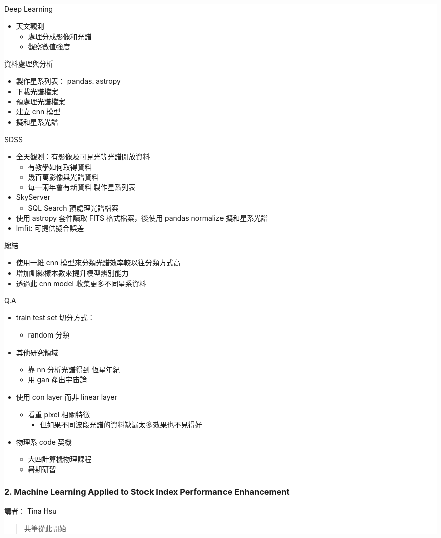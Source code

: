 Deep Learning
- 天文觀測
    - 處理分成影像和光譜
    - 觀察數值強度

資料處理與分析
- 製作星系列表： pandas. astropy
- 下載光譜檔案
- 預處理光譜檔案
- 建立 cnn 模型
- 擬和星系光譜

SDSS
- 全天觀測：有影像及可見光等光譜開放資料
    - 有教學如何取得資料
    - 幾百萬影像與光譜資料
    - 每一兩年會有新資料
製作星系列表
- SkyServer
    - SQL Search
預處理光譜檔案
- 使用 astropy 套件讀取 FITS 格式檔案，後使用 pandas normalize
擬和星系光譜
- lmfit: 可提供擬合誤差

總結
- 使用一維 cnn 模型來分類光譜效率較以往分類方式高
- 增加訓練樣本數來提升模型辨別能力
- 透過此 cnn model 收集更多不同星系資料

Q.A

- train test set 切分方式： 
    - random 分類
- 其他研究領域
    - 靠 nn 分析光譜得到 恆星年紀
    - 用 gan 產出宇宙論

- 使用 con layer 而非 linear layer
    - 看重 pixel 相關特徵
        - 但如果不同波段光譜的資料缺漏太多效果也不見得好

- 物理系 code 契機
    - 大四計算機物理課程
    - 暑期研習


### 2. Machine Learning Applied to Stock Index Performance Enhancement

講者： Tina Hsu

<iframe src="https://app.sli.do/event/4p89bcmv/live/questions" height=450 width=100%></iframe>

> 共筆從此開始 
